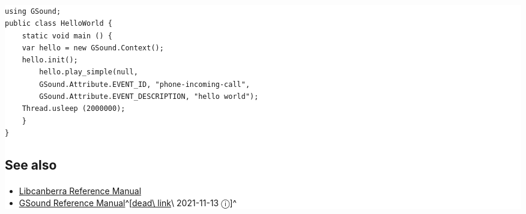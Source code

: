     using GSound;
    public class HelloWorld {
        static void main () {
        var hello = new GSound.Context();
        hello.init();
            hello.play_simple(null,
            GSound.Attribute.EVENT_ID, "phone-incoming-call",
            GSound.Attribute.EVENT_DESCRIPTION, "hello world");
        Thread.usleep (2000000);
        }
    }

See also
--------

-   [Libcanberra Reference Manual](http://0pointer.de/lennart/projects/libcanberra/gtkdoc/)
-   [GSound Reference Manual](https://developer.gnome.org/gsound/)^\[[dead\ link](https://en.wikipedia.org/wiki/Wikipedia:Link_rot "wikipedia:Wikipedia:Link rot")\ 2021-11-13 ⓘ\]^
